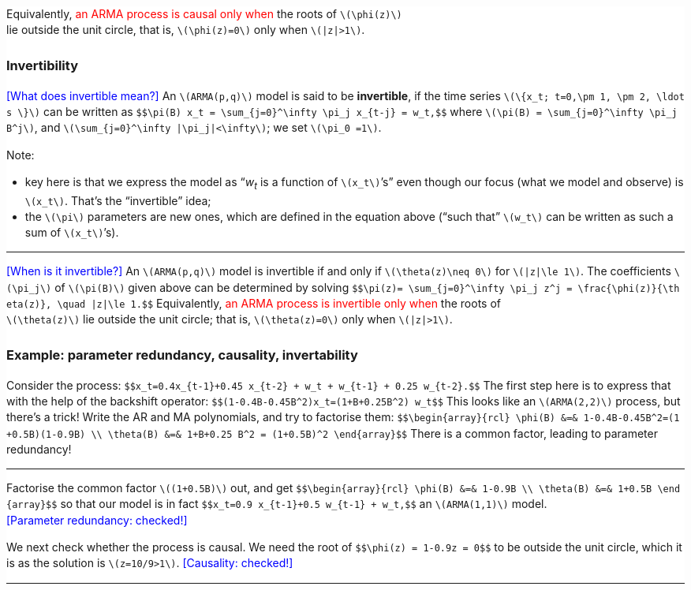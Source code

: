 Equivalently, <font color='red'>an ARMA process is causal only when</font> the roots of `\(\phi(z)\)`  
lie outside the unit circle, that is, `\(\phi(z)=0\)` only when `\(|z|>1\)`.

### Invertibility

<font color='blue'>\[What does invertible mean?\]</font> An `\(ARMA(p,q)\)` model is said to be **invertible**, if the time series `\(\{x_t; t=0,\pm 1, \pm 2, \ldots \}\)` can be written as
`$$\pi(B) x_t = \sum_{j=0}^\infty \pi_j x_{t-j} = w_t,$$`
where `\(\pi(B) = \sum_{j=0}^\infty \pi_j B^j\)`, and `\(\sum_{j=0}^\infty |\pi_j|<\infty\)`; we set `\(\pi_0 =1\)`.

Note:

- key here is that we express the model as “$w_t$ is a function of `\(x_t\)`’s” even though our focus (what we model and observe) is `\(x_t\)`. That’s the “invertible” idea;
- the `\(\pi\)` parameters are new ones, which are defined in the equation above (“such that” `\(w_t\)` can be written as such a sum of `\(x_t\)`’s).

------------------------------------------------------------------------

<font color='blue'>\[When is it invertible?\]</font> An `\(ARMA(p,q)\)` model is invertible if and only if `\(\theta(z)\neq 0\)` for `\(|z|\le 1\)`. The coefficients `\(\pi_j\)` of `\(\pi(B)\)` given above can be determined by solving
`$$\pi(z)= \sum_{j=0}^\infty \pi_j z^j = \frac{\phi(z)}{\theta(z)}, \quad |z|\le 1.$$`
Equivalently, <font color='red'>an ARMA process is invertible only when</font> the roots of  
`\(\theta(z)\)` lie outside the unit circle; that is, `\(\theta(z)=0\)` only when `\(|z|>1\)`.

### Example: parameter redundancy, causality, invertability

Consider the process:
`$$x_t=0.4x_{t-1}+0.45 x_{t-2} + w_t + w_{t-1} + 0.25 w_{t-2}.$$`
The first step here is to express that with the help of the backshift operator:
`$$(1-0.4B-0.45B^2)x_t=(1+B+0.25B^2) w_t$$`
This looks like an `\(ARMA(2,2)\)` process, but there’s a trick! Write the AR and MA polynomials, and try to factorise them:
`$$\begin{array}{rcl} \phi(B) &=& 1-0.4B-0.45B^2=(1+0.5B)(1-0.9B) \\ \theta(B) &=& 1+B+0.25 B^2 = (1+0.5B)^2 \end{array}$$`
There is a common factor, leading to parameter redundancy!

------------------------------------------------------------------------

Factorise the common factor `\((1+0.5B)\)` out, and get
`$$\begin{array}{rcl} \phi(B) &=& 1-0.9B \\ \theta(B) &=& 1+0.5B \end{array}$$`
so that our model is in fact
`$$x_t=0.9 x_{t-1}+0.5 w_{t-1} + w_t,$$`
an `\(ARMA(1,1)\)` model.  
<font color='blue'>\[Parameter redundancy: checked!\]</font>

We next check whether the process is causal. We need the root of
`$$\phi(z) = 1-0.9z = 0$$`
to be outside the unit circle, which it is as the solution is `\(z=10/9>1\)`.
<font color='blue'>\[Causality: checked!\]</font>

------------------------------------------------------------------------


[^1]: References: Chapter 3.1, 3.3, 3.6, 3.9, 5.6 of Shumway and Stoffer (2017)